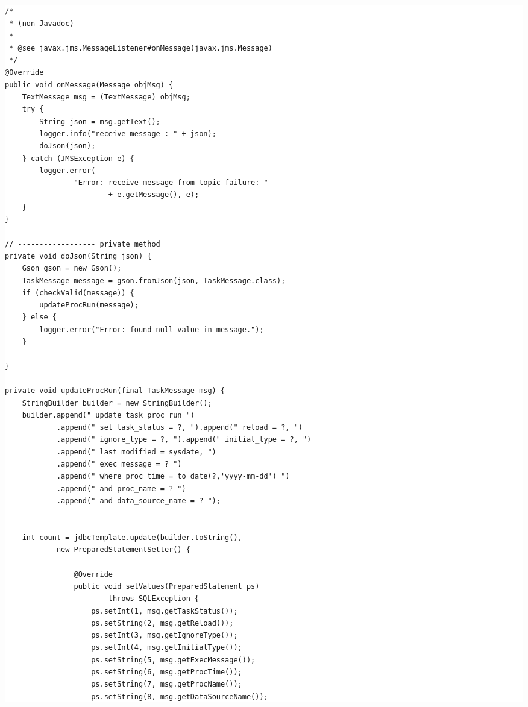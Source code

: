 	/*
	 * (non-Javadoc)
	 * 
	 * @see javax.jms.MessageListener#onMessage(javax.jms.Message)
	 */
	@Override
	public void onMessage(Message objMsg) {
		TextMessage msg = (TextMessage) objMsg;
		try {
			String json = msg.getText();
			logger.info("receive message : " + json);
			doJson(json);
		} catch (JMSException e) {
			logger.error(
					"Error: receive message from topic failure: "
							+ e.getMessage(), e);
		}
	}

	// ------------------ private method
	private void doJson(String json) {
		Gson gson = new Gson();
		TaskMessage message = gson.fromJson(json, TaskMessage.class);
		if (checkValid(message)) {
			updateProcRun(message);
		} else {
			logger.error("Error: found null value in message.");
		}

	}

	private void updateProcRun(final TaskMessage msg) {
		StringBuilder builder = new StringBuilder();
		builder.append(" update task_proc_run ")
				.append(" set task_status = ?, ").append(" reload = ?, ")
				.append(" ignore_type = ?, ").append(" initial_type = ?, ")
				.append(" last_modified = sysdate, ")
				.append(" exec_message = ? ")
				.append(" where proc_time = to_date(?,'yyyy-mm-dd') ")
				.append(" and proc_name = ? ")
				.append(" and data_source_name = ? ");
				

		int count = jdbcTemplate.update(builder.toString(),
				new PreparedStatementSetter() {

					@Override
					public void setValues(PreparedStatement ps)
							throws SQLException {
						ps.setInt(1, msg.getTaskStatus());
						ps.setString(2, msg.getReload());
						ps.setInt(3, msg.getIgnoreType());
						ps.setInt(4, msg.getInitialType());
						ps.setString(5, msg.getExecMessage());
						ps.setString(6, msg.getProcTime());
						ps.setString(7, msg.getProcName());
						ps.setString(8, msg.getDataSourceName());
